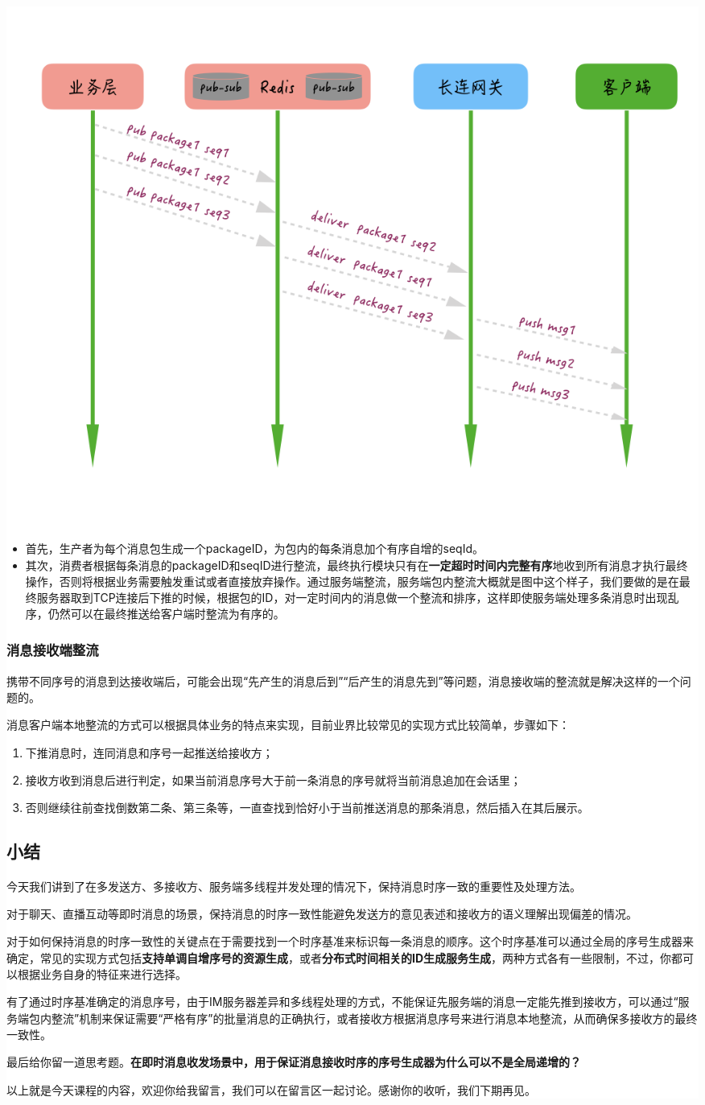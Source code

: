 <p><img alt="" src="assets/f97ce351151a86cd7cfb06d7f58513b8.png"/></p>
<ul>
<li>首先，生产者为每个消息包生成一个packageID，为包内的每条消息加个有序自增的seqId。</li>
<li>其次，消费者根据每条消息的packageID和seqID进行整流，最终执行模块只有在<strong>一定超时时间内完整有序</strong>地收到所有消息才执行最终操作，否则将根据业务需要触发重试或者直接放弃操作。通过服务端整流，服务端包内整流大概就是图中这个样子，我们要做的是在最终服务器取到TCP连接后下推的时候，根据包的ID，对一定时间内的消息做一个整流和排序，这样即使服务端处理多条消息时出现乱序，仍然可以在最终推送给客户端时整流为有序的。</li>
</ul>
<h3 id="消息接收端整流">消息接收端整流</h3>
<p>携带不同序号的消息到达接收端后，可能会出现“先产生的消息后到”“后产生的消息先到”等问题，消息接收端的整流就是解决这样的一个问题的。</p>
<p>消息客户端本地整流的方式可以根据具体业务的特点来实现，目前业界比较常见的实现方式比较简单，步骤如下：</p>
<ol>
<li><p>下推消息时，连同消息和序号一起推送给接收方；</p></li>
<li><p>接收方收到消息后进行判定，如果当前消息序号大于前一条消息的序号就将当前消息追加在会话里；</p></li>
<li><p>否则继续往前查找倒数第二条、第三条等，一直查找到恰好小于当前推送消息的那条消息，然后插入在其后展示。</p></li>
</ol>
<h2 id="小结">小结</h2>
<p>今天我们讲到了在多发送方、多接收方、服务端多线程并发处理的情况下，保持消息时序一致的重要性及处理方法。</p>
<p>对于聊天、直播互动等即时消息的场景，保持消息的时序一致性能避免发送方的意见表述和接收方的语义理解出现偏差的情况。</p>
<p>对于如何保持消息的时序一致性的关键点在于需要找到一个时序基准来标识每一条消息的顺序。这个时序基准可以通过全局的序号生成器来确定，常见的实现方式包括<strong>支持单调自增序号的资源生成</strong>，或者<strong>分布式时间相关的ID生成服务生成</strong>，两种方式各有一些限制，不过，你都可以根据业务自身的特征来进行选择。</p>
<p>有了通过时序基准确定的消息序号，由于IM服务器差异和多线程处理的方式，不能保证先服务端的消息一定能先推到接收方，可以通过“服务端包内整流”机制来保证需要“严格有序”的批量消息的正确执行，或者接收方根据消息序号来进行消息本地整流，从而确保多接收方的最终一致性。</p>
<p>最后给你留一道思考题。<strong>在即时消息收发场景中，用于保证消息接收时序的序号生成器为什么可以不是全局递增的？</strong></p>
<p>以上就是今天课程的内容，欢迎你给我留言，我们可以在留言区一起讨论。感谢你的收听，我们下期再见。</p>
</div>
</div>
<div>
<div id="prePage" style="float: left">
</div>
<div id="nextPage" style="float: right">
</div>